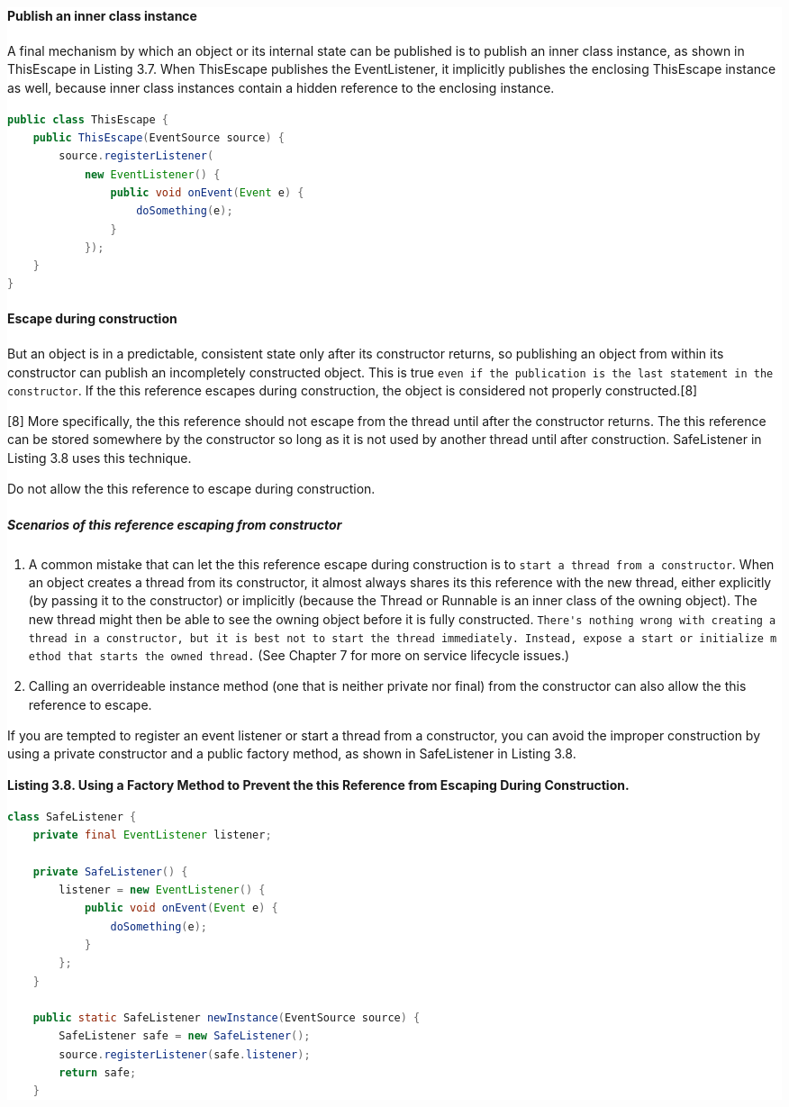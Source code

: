 #### Publish an inner class instance
A final mechanism by which an object or its internal state can be published is to publish an inner class instance, as shown in ThisEscape in Listing 3.7.   When ThisEscape publishes the EventListener, it implicitly publishes the enclosing ThisEscape instance as well, because inner class instances contain a hidden reference to the enclosing instance.  

```java
public class ThisEscape {
    public ThisEscape(EventSource source) {
        source.registerListener(
            new EventListener() {
                public void onEvent(Event e) {
                    doSomething(e);
                }
            });
    }
}
```

#### Escape during construction  
But an object is in a predictable, consistent state only after its constructor returns, so publishing an object from within its constructor can publish an incompletely constructed object. This is true `even if the publication is the last statement in the constructor`. If the this reference escapes during construction, the object is considered not properly constructed.[8]  

[8] More specifically, the this reference should not escape from the thread until after the constructor returns. The this reference can be stored somewhere by the constructor so long as it is not used by another thread until after construction. SafeListener in Listing 3.8 uses this technique.  

Do not allow the this reference to escape during construction.  

##### Scenarios of this reference escaping from constructor  
1. A common mistake that can let the this reference escape during construction is to `start a thread from a constructor`. When an object creates a thread from its constructor, it almost always shares its this reference with the new thread, either explicitly (by passing it to the constructor) or implicitly (because the Thread or Runnable is an inner class of the owning object). The new thread might then be able to see the owning object before it is fully constructed. `There's nothing wrong with creating a thread in a constructor, but it is best not to start the thread immediately. Instead, expose a start or initialize method that starts the owned thread.` (See Chapter 7 for more on service lifecycle issues.) 

2. Calling an overrideable instance method (one that is neither private nor final) from the constructor can also allow the this reference to escape.  

If you are tempted to register an event listener or start a thread from a constructor, you can avoid the improper construction by using a
private constructor and a public factory method, as shown in SafeListener in Listing 3.8.  

**Listing 3.8. Using a Factory Method to Prevent the this Reference from Escaping During Construction.**  
```java
class SafeListener {
    private final EventListener listener;

    private SafeListener() {
        listener = new EventListener() {
            public void onEvent(Event e) {
                doSomething(e);
            }
        };
    }

    public static SafeListener newInstance(EventSource source) {
        SafeListener safe = new SafeListener();
        source.registerListener(safe.listener);
        return safe;
    }
```